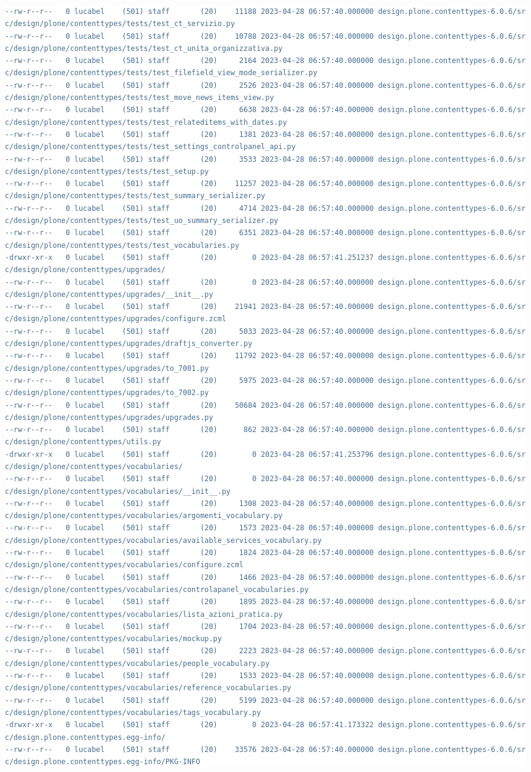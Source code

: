 ```diff
--rw-r--r--   0 lucabel    (501) staff       (20)    11188 2023-04-28 06:57:40.000000 design.plone.contenttypes-6.0.6/src/design/plone/contenttypes/tests/test_ct_servizio.py
--rw-r--r--   0 lucabel    (501) staff       (20)    10788 2023-04-28 06:57:40.000000 design.plone.contenttypes-6.0.6/src/design/plone/contenttypes/tests/test_ct_unita_organizzativa.py
--rw-r--r--   0 lucabel    (501) staff       (20)     2164 2023-04-28 06:57:40.000000 design.plone.contenttypes-6.0.6/src/design/plone/contenttypes/tests/test_filefield_view_mode_serializer.py
--rw-r--r--   0 lucabel    (501) staff       (20)     2526 2023-04-28 06:57:40.000000 design.plone.contenttypes-6.0.6/src/design/plone/contenttypes/tests/test_move_news_items_view.py
--rw-r--r--   0 lucabel    (501) staff       (20)     6638 2023-04-28 06:57:40.000000 design.plone.contenttypes-6.0.6/src/design/plone/contenttypes/tests/test_relateditems_with_dates.py
--rw-r--r--   0 lucabel    (501) staff       (20)     1381 2023-04-28 06:57:40.000000 design.plone.contenttypes-6.0.6/src/design/plone/contenttypes/tests/test_settings_controlpanel_api.py
--rw-r--r--   0 lucabel    (501) staff       (20)     3533 2023-04-28 06:57:40.000000 design.plone.contenttypes-6.0.6/src/design/plone/contenttypes/tests/test_setup.py
--rw-r--r--   0 lucabel    (501) staff       (20)    11257 2023-04-28 06:57:40.000000 design.plone.contenttypes-6.0.6/src/design/plone/contenttypes/tests/test_summary_serializer.py
--rw-r--r--   0 lucabel    (501) staff       (20)     4714 2023-04-28 06:57:40.000000 design.plone.contenttypes-6.0.6/src/design/plone/contenttypes/tests/test_uo_summary_serializer.py
--rw-r--r--   0 lucabel    (501) staff       (20)     6351 2023-04-28 06:57:40.000000 design.plone.contenttypes-6.0.6/src/design/plone/contenttypes/tests/test_vocabularies.py
-drwxr-xr-x   0 lucabel    (501) staff       (20)        0 2023-04-28 06:57:41.251237 design.plone.contenttypes-6.0.6/src/design/plone/contenttypes/upgrades/
--rw-r--r--   0 lucabel    (501) staff       (20)        0 2023-04-28 06:57:40.000000 design.plone.contenttypes-6.0.6/src/design/plone/contenttypes/upgrades/__init__.py
--rw-r--r--   0 lucabel    (501) staff       (20)    21941 2023-04-28 06:57:40.000000 design.plone.contenttypes-6.0.6/src/design/plone/contenttypes/upgrades/configure.zcml
--rw-r--r--   0 lucabel    (501) staff       (20)     5033 2023-04-28 06:57:40.000000 design.plone.contenttypes-6.0.6/src/design/plone/contenttypes/upgrades/draftjs_converter.py
--rw-r--r--   0 lucabel    (501) staff       (20)    11792 2023-04-28 06:57:40.000000 design.plone.contenttypes-6.0.6/src/design/plone/contenttypes/upgrades/to_7001.py
--rw-r--r--   0 lucabel    (501) staff       (20)     5975 2023-04-28 06:57:40.000000 design.plone.contenttypes-6.0.6/src/design/plone/contenttypes/upgrades/to_7002.py
--rw-r--r--   0 lucabel    (501) staff       (20)    50684 2023-04-28 06:57:40.000000 design.plone.contenttypes-6.0.6/src/design/plone/contenttypes/upgrades/upgrades.py
--rw-r--r--   0 lucabel    (501) staff       (20)      862 2023-04-28 06:57:40.000000 design.plone.contenttypes-6.0.6/src/design/plone/contenttypes/utils.py
-drwxr-xr-x   0 lucabel    (501) staff       (20)        0 2023-04-28 06:57:41.253796 design.plone.contenttypes-6.0.6/src/design/plone/contenttypes/vocabularies/
--rw-r--r--   0 lucabel    (501) staff       (20)        0 2023-04-28 06:57:40.000000 design.plone.contenttypes-6.0.6/src/design/plone/contenttypes/vocabularies/__init__.py
--rw-r--r--   0 lucabel    (501) staff       (20)     1308 2023-04-28 06:57:40.000000 design.plone.contenttypes-6.0.6/src/design/plone/contenttypes/vocabularies/argomenti_vocabulary.py
--rw-r--r--   0 lucabel    (501) staff       (20)     1573 2023-04-28 06:57:40.000000 design.plone.contenttypes-6.0.6/src/design/plone/contenttypes/vocabularies/available_services_vocabulary.py
--rw-r--r--   0 lucabel    (501) staff       (20)     1824 2023-04-28 06:57:40.000000 design.plone.contenttypes-6.0.6/src/design/plone/contenttypes/vocabularies/configure.zcml
--rw-r--r--   0 lucabel    (501) staff       (20)     1466 2023-04-28 06:57:40.000000 design.plone.contenttypes-6.0.6/src/design/plone/contenttypes/vocabularies/controlapanel_vocabularies.py
--rw-r--r--   0 lucabel    (501) staff       (20)     1895 2023-04-28 06:57:40.000000 design.plone.contenttypes-6.0.6/src/design/plone/contenttypes/vocabularies/lista_azioni_pratica.py
--rw-r--r--   0 lucabel    (501) staff       (20)     1704 2023-04-28 06:57:40.000000 design.plone.contenttypes-6.0.6/src/design/plone/contenttypes/vocabularies/mockup.py
--rw-r--r--   0 lucabel    (501) staff       (20)     2223 2023-04-28 06:57:40.000000 design.plone.contenttypes-6.0.6/src/design/plone/contenttypes/vocabularies/people_vocabulary.py
--rw-r--r--   0 lucabel    (501) staff       (20)     1533 2023-04-28 06:57:40.000000 design.plone.contenttypes-6.0.6/src/design/plone/contenttypes/vocabularies/reference_vocabularies.py
--rw-r--r--   0 lucabel    (501) staff       (20)     5199 2023-04-28 06:57:40.000000 design.plone.contenttypes-6.0.6/src/design/plone/contenttypes/vocabularies/tags_vocabulary.py
-drwxr-xr-x   0 lucabel    (501) staff       (20)        0 2023-04-28 06:57:41.173322 design.plone.contenttypes-6.0.6/src/design.plone.contenttypes.egg-info/
--rw-r--r--   0 lucabel    (501) staff       (20)    33576 2023-04-28 06:57:40.000000 design.plone.contenttypes-6.0.6/src/design.plone.contenttypes.egg-info/PKG-INFO
```